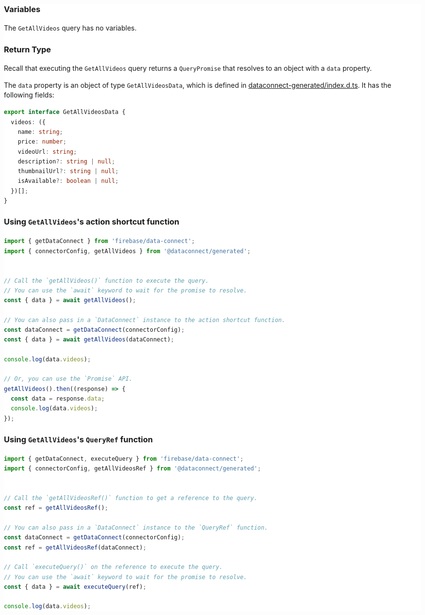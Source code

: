 ### Variables
The `GetAllVideos` query has no variables.
### Return Type
Recall that executing the `GetAllVideos` query returns a `QueryPromise` that resolves to an object with a `data` property.

The `data` property is an object of type `GetAllVideosData`, which is defined in [dataconnect-generated/index.d.ts](./index.d.ts). It has the following fields:
```typescript
export interface GetAllVideosData {
  videos: ({
    name: string;
    price: number;
    videoUrl: string;
    description?: string | null;
    thumbnailUrl?: string | null;
    isAvailable?: boolean | null;
  })[];
}
```
### Using `GetAllVideos`'s action shortcut function

```typescript
import { getDataConnect } from 'firebase/data-connect';
import { connectorConfig, getAllVideos } from '@dataconnect/generated';


// Call the `getAllVideos()` function to execute the query.
// You can use the `await` keyword to wait for the promise to resolve.
const { data } = await getAllVideos();

// You can also pass in a `DataConnect` instance to the action shortcut function.
const dataConnect = getDataConnect(connectorConfig);
const { data } = await getAllVideos(dataConnect);

console.log(data.videos);

// Or, you can use the `Promise` API.
getAllVideos().then((response) => {
  const data = response.data;
  console.log(data.videos);
});
```

### Using `GetAllVideos`'s `QueryRef` function

```typescript
import { getDataConnect, executeQuery } from 'firebase/data-connect';
import { connectorConfig, getAllVideosRef } from '@dataconnect/generated';


// Call the `getAllVideosRef()` function to get a reference to the query.
const ref = getAllVideosRef();

// You can also pass in a `DataConnect` instance to the `QueryRef` function.
const dataConnect = getDataConnect(connectorConfig);
const ref = getAllVideosRef(dataConnect);

// Call `executeQuery()` on the reference to execute the query.
// You can use the `await` keyword to wait for the promise to resolve.
const { data } = await executeQuery(ref);

console.log(data.videos);

```